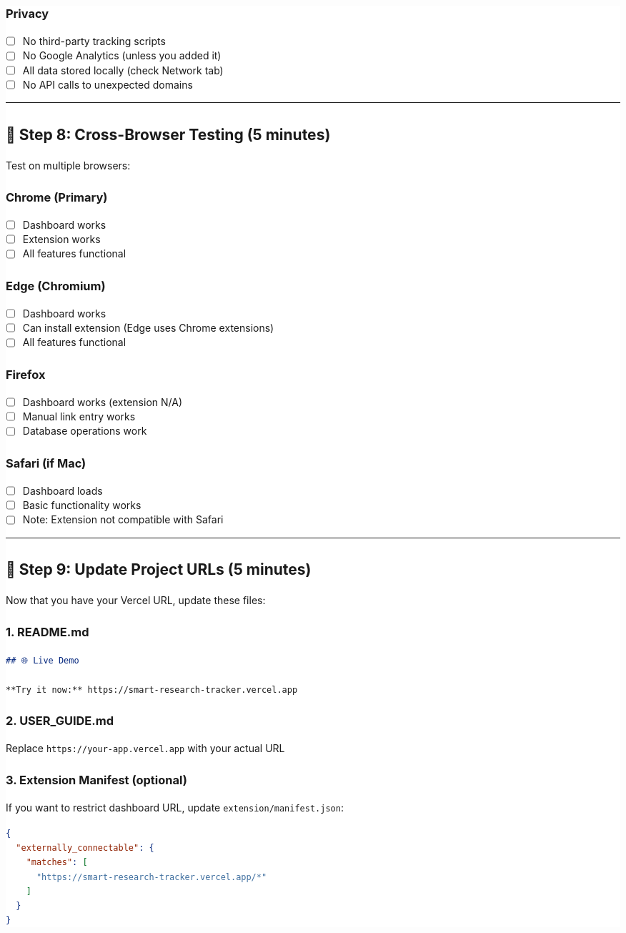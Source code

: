 ### Privacy
- [ ] No third-party tracking scripts
- [ ] No Google Analytics (unless you added it)
- [ ] All data stored locally (check Network tab)
- [ ] No API calls to unexpected domains

---

## 📱 Step 8: Cross-Browser Testing (5 minutes)

Test on multiple browsers:

### Chrome (Primary)
- [ ] Dashboard works
- [ ] Extension works
- [ ] All features functional

### Edge (Chromium)
- [ ] Dashboard works
- [ ] Can install extension (Edge uses Chrome extensions)
- [ ] All features functional

### Firefox
- [ ] Dashboard works (extension N/A)
- [ ] Manual link entry works
- [ ] Database operations work

### Safari (if Mac)
- [ ] Dashboard loads
- [ ] Basic functionality works
- [ ] Note: Extension not compatible with Safari

---

## 🎨 Step 9: Update Project URLs (5 minutes)

Now that you have your Vercel URL, update these files:

### 1. README.md
```markdown
## 🌐 Live Demo

**Try it now:** https://smart-research-tracker.vercel.app
```

### 2. USER_GUIDE.md
Replace `https://your-app.vercel.app` with your actual URL

### 3. Extension Manifest (optional)
If you want to restrict dashboard URL, update `extension/manifest.json`:
```json
{
  "externally_connectable": {
    "matches": [
      "https://smart-research-tracker.vercel.app/*"
    ]
  }
}
```
